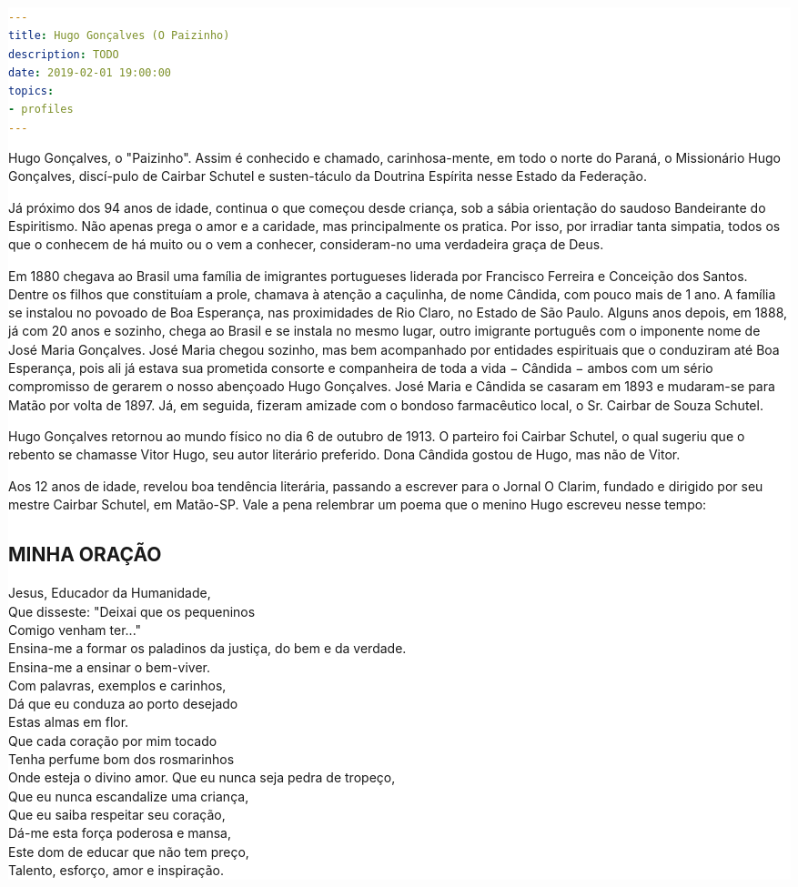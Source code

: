 ```yaml
---
title: Hugo Gonçalves (O Paizinho)
description: TODO
date: 2019-02-01 19:00:00
topics: 
- profiles
---
```



Hugo Gonçalves, o "Paizinho". Assim é conhecido e chamado, carinhosa-mente, em todo o norte do Paraná, o Missionário Hugo Gonçalves, discí-pulo de Cairbar Schutel e susten-táculo da Doutrina Espírita nesse Estado da Federação.

Já próximo dos 94 anos de idade, continua o que começou desde criança, sob a sábia orientação do saudoso Bandeirante do Espiritismo. Não apenas prega o amor e a caridade, mas principalmente os pratica. Por isso, por irradiar tanta simpatia, todos os que o conhecem de há muito ou o vem a conhecer, consideram-no uma verdadeira graça de Deus.

Em 1880 chegava ao Brasil uma família de imigrantes portugueses liderada por Francisco Ferreira e Conceição dos Santos. Dentre os filhos que constituíam a prole, chamava à atenção a caçulinha, de nome Cândida, com pouco mais de 1 ano. A família se instalou no povoado de Boa Esperança, nas proximidades de Rio Claro, no Estado de São Paulo. Alguns anos depois, em 1888, já com 20 anos e sozinho, chega ao Brasil e se instala no mesmo lugar, outro imigrante português com o imponente nome de José Maria Gonçalves. José Maria chegou sozinho, mas bem acompanhado por entidades espirituais que o conduziram até Boa Esperança, pois ali já estava sua prometida consorte e companheira de toda a vida − Cândida − ambos com um sério compromisso de gerarem o nosso abençoado Hugo Gonçalves. José Maria e Cândida se casaram em 1893 e mudaram-se para Matão por volta de 1897. Já, em seguida, fizeram amizade com o bondoso farmacêutico local, o Sr. Cairbar de Souza Schutel.

Hugo Gonçalves retornou ao mundo físico no dia 6 de outubro de 1913. O parteiro foi Cairbar Schutel, o qual sugeriu que o rebento se chamasse Vitor Hugo, seu autor literário preferido. Dona Cândida gostou de Hugo, mas não de Vitor.

Aos 12 anos de idade, revelou boa tendência literária, passando a escrever para o Jornal O Clarim, fundado e dirigido por seu mestre Cairbar Schutel, em Matão-SP. Vale a pena relembrar um poema que o menino Hugo escreveu nesse tempo:

## MINHA ORAÇÃO

Jesus, Educador da Humanidade,  
Que disseste: "Deixai que os pequeninos  
Comigo venham ter..."  
Ensina-me a formar os paladinos da justiça, do bem e da verdade.  
Ensina-me a ensinar o bem-viver.  
Com palavras, exemplos e carinhos,  
Dá que eu conduza ao porto desejado  
Estas almas em flor.  
Que cada coração por mim tocado  
Tenha perfume bom dos rosmarinhos  
Onde esteja o divino amor. Que eu nunca seja pedra de tropeço,  
Que eu nunca escandalize uma criança,  
Que eu saiba respeitar seu coração,  
Dá-me esta força poderosa e mansa,  
Este dom de educar que não tem preço,  
Talento, esforço, amor e inspiração.  
